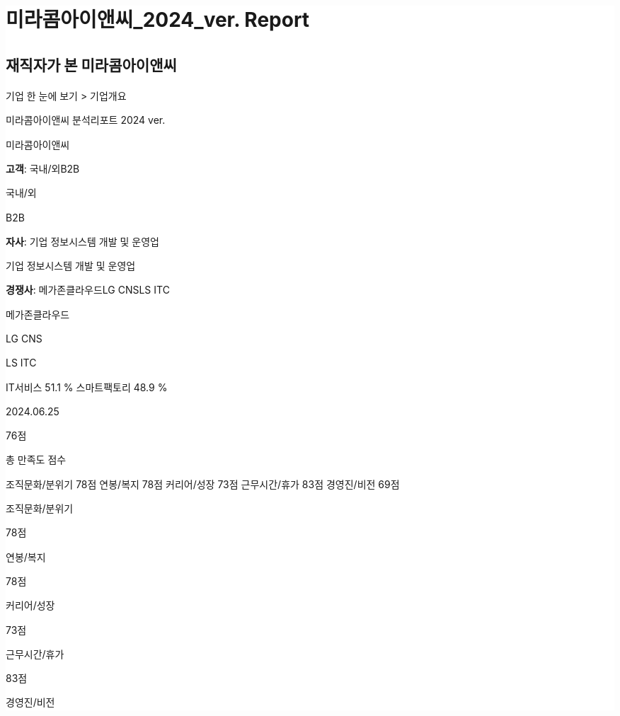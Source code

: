 # 미라콤아이앤씨_2024_ver. Report

## 재직자가 본 미라콤아이앤씨

기업 한 눈에 보기 > 기업개요

미라콤아이앤씨 분석리포트 2024 ver.

미라콤아이앤씨

**고객**: 국내/외B2B

국내/외

B2B

**자사**: 기업 정보시스템 개발 및 운영업

기업 정보시스템 개발 및 운영업

**경쟁사**: 메가존클라우드LG CNSLS ITC

메가존클라우드

LG CNS

LS ITC

IT서비스 51.1 %
스마트팩토리 48.9 %

2024.06.25

76점

총 만족도 점수

조직문화/분위기 78점
연봉/복지 78점
커리어/성장 73점
근무시간/휴가 83점
경영진/비전 69점

조직문화/분위기

78점

연봉/복지

78점

커리어/성장

73점

근무시간/휴가

83점

경영진/비전
